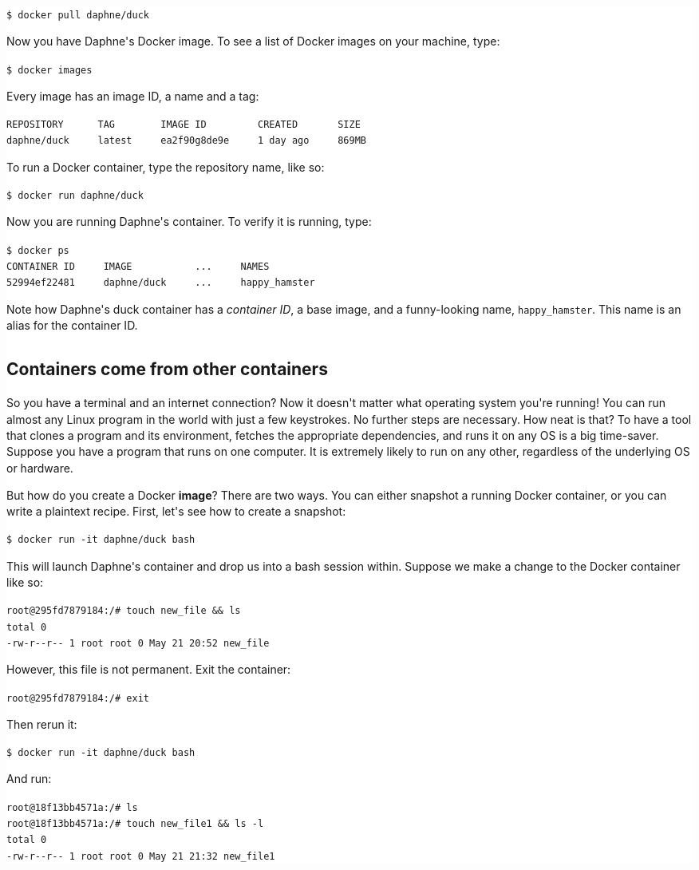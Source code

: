     $ docker pull daphne/duck

Now you have Daphne's Docker image. To see a list of Docker images on your machine, type:

    $ docker images

Every image has an image ID, a name and a tag:

    REPOSITORY      TAG        IMAGE ID         CREATED       SIZE
    daphne/duck     latest     ea2f90g8de9e     1 day ago     869MB

To run a Docker container, type the repository name, like so:

    $ docker run daphne/duck

Now you are running Daphne's container. To verify it is running, type:

    $ docker ps
    CONTAINER ID     IMAGE           ...     NAMES
    52994ef22481     daphne/duck     ...     happy_hamster

Note how Daphne's duck container has a *container ID*, a base image, and a funny-looking name, `happy_hamster`. This name is an alias for the container ID.

## Containers come from other containers

So you have a terminal and an internet connection? Now it doesn't matter what operating system you're running! You can run almost any Linux program in the world with just a few keystrokes. No further steps are necessary. How neat is that? To have a tool that clones a program and its environment, fetches the appropriate dependencies, and runs it on any OS is a big time-saver. Suppose you have a program that runs on one computer. It is extremely likely to run on any other, regardless of the underlying OS or hardware.

But how do you create a Docker **image**? There are two ways. You can either snapshot a running Docker container, or you can write a plaintext recipe. First, let's see how to create a snapshot:

    $ docker run -it daphne/duck bash

This will launch Daphne's container and drop us into a bash session within. Suppose we make a change to the Docker container like so:


    root@295fd7879184:/# touch new_file && ls
    total 0
    -rw-r--r-- 1 root root 0 May 21 20:52 new_file


However, this file is not permanent. Exit the container:

    root@295fd7879184:/# exit

Then rerun it:

    $ docker run -it daphne/duck bash

And run:

    root@18f13bb4571a:/# ls
    root@18f13bb4571a:/# touch new_file1 && ls -l
    total 0
    -rw-r--r-- 1 root root 0 May 21 21:32 new_file1
